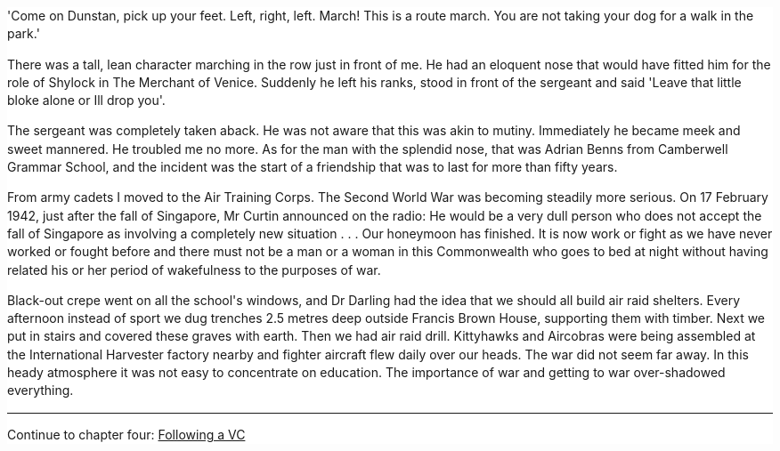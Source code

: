 'Come on Dunstan, pick up your feet. Left, right, left. March! This is a route march. You are not taking your dog for a walk in the park.'

There was a tall, lean character marching in the row just in front of me. He had an eloquent nose that would have fitted him for the role of Shylock in The Merchant of Venice. Suddenly he left his ranks, stood in front of the sergeant and said 'Leave that little bloke alone or Ill drop you'.

The sergeant was completely taken aback. He was not aware that this was akin to mutiny. Immediately he became meek and sweet mannered. He troubled me no more. As for the man with the splendid nose, that was Adrian Benns from Camberwell Grammar School, and the incident was the start of a friendship that was to last for more than fifty years.

From army cadets I moved to the Air Training Corps. The Second World War was becoming steadily more serious. On 17 February 1942, just after the fall of Singapore, Mr Curtin announced on the radio:
He would be a very dull person who does not accept the fall of Singapore as involving a completely new situation . . . Our honeymoon has finished. It is now work or fight as we have never worked or fought before and there must not be a man or a woman in this Commonwealth who goes to bed at night without having related his or her period of wakefulness to the purposes of war.

Black-out crepe went on all the school's windows, and Dr Darling had the idea that we should all build air raid shelters. Every afternoon instead of sport we dug trenches 2.5 metres deep outside Francis Brown House, supporting them with timber. Next we put in stairs and covered these graves with earth. Then we had air raid drill. Kittyhawks and Aircobras were being assembled at the International Harvester factory nearby and fighter aircraft flew daily over our heads. The war did not seem far away. In this heady atmosphere it was not easy to concentrate on education. The importance of war and getting to war over-shadowed everything.

<hr>
Continue to chapter four: <a href="{{ '/posts/no-brains-at-all/4_following_a_vc' | url }}">Following a VC</a>